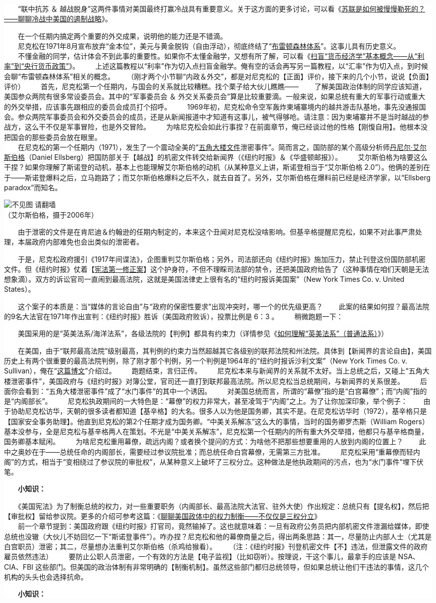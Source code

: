 　　“联中抗苏 ＆ 越战脱身”这两件事情对美国最终打赢冷战具有重要意义。关于这方面的更多讨论，可以看《[苏联是如何被慢慢勒死的？——聊聊冷战中美国的遏制战略](https://program-think.blogspot.com/2018/08/USA-Containment-Strategies-in-Cold-War.html)》。

　　在一个任期内搞定两个重要的外交成果，说明他的能力还是不错滴。  
　　尼克松在1971年8月宣布放弃“金本位”，美元与黄金脱钩（自由浮动），彻底终结了“[布雷顿森林体系](https://zh.wikipedia.org/wiki/%E5%B8%83%E9%9B%B7%E9%A1%BF%E6%A3%AE%E6%9E%97%E4%BD%93%E7%B3%BB)”。这事儿具有历史意义。  
　　不懂金融的同学，估计体会不到此事的重要性。如果你不太懂金融学，又想有所了解，可以看《[扫盲“货币经济学”基本概念——从“利率”到“央行货币政策”](https://program-think.blogspot.com/2019/08/Monetary-Economics.html)》。 　　上述这篇教程以“利率”作为切入点扫盲金融学。俺有空的话会再写另一篇教程，以“汇率”作为切入点，到时候会聊“布雷顿森林体系”相关的概念。 　　（刚才两个小节聊“内政＆外交”，都是对尼克松的【正面】评价，接下来的几个小节，说说【负面】评价） 　　首先，尼克松第一个任期内，与国会的关系就比较糟糕。找个栗子给大伙儿瞧瞧—— 　　了解美国政治体制的同学应该知道，美国参众两院有很多常设委员会。其中的“军事委员会 ＆ 外交关系委员会”算是比较重要滴。一般来说，如果总统有重大的军事行动或重大的外交举措，应该事先跟相应的委员会成员打个招呼。 　　1969年初，尼克松命令空军轰炸柬埔寨境内的越共游击队基地，事先没通报国会。参众两院军事委员会和外交委员会的成员，还是从新闻报道中才知道有这事儿，被气得够呛。请注意：因为柬埔寨并不是当时越战的参战方，这么干不仅是军事冒险，也是外交冒险。 　　为啥尼克松会如此行事捏？在前面章节，俺已经谈过他的性格【刚愎自用】。他根本没把国会的那些委员会放在眼里。  
　　在尼克松的第一个任期内（1971），发生了一个震动全美的“[五角大楼文件](https://zh.wikipedia.org/wiki/%E4%BA%94%E8%A7%92%E5%A4%A7%E6%A5%BC%E6%96%87%E4%BB%B6)泄密事件”。简而言之，国防部的某个高级分析师[丹尼尔·艾尔斯伯格](https://zh.wikipedia.org/wiki/%E4%B8%B9%E5%B0%BC%E5%B0%94%C2%B7%E8%89%BE%E5%B0%94%E6%96%AF%E4%BC%AF%E6%A0%BC)（Daniel Ellsberg）把国防部关于【越战】的机密文件转交给新闻界（《纽约时报》＆《华盛顿邮报》）。 　　艾尔斯伯格为啥要这么干捏？如果你理解了斯诺登的动机，基本上也能理解艾尔斯伯格的动机（从某种意义上讲，斯诺登相当于“艾尔斯伯格 2.0”）。他俩的差别在于——斯诺登爆料之后，立马跑路了；而艾尔斯伯格爆料之后不久，就去自首了。另外，艾尔斯伯格在爆料前已经是经济学家，以“Ellsberg paradox”而知名。

![不见图 请翻墙](https://lh6.googleusercontent.com/2oGvH9LxxtfrhZstz-2J8IYXyQOmGqBP3Oy_IN4IPBpzl0CI9CwoQfDUIA9nip-Lon1wO3L-j2S7aBrKrpGRZiNgn9O-zG_L_EYtWNGJQabMXgG8RVQ3EFVcjAxJRaJaTBoNnQlk4uY)  
（艾尔斯伯格，摄于2006年）

　　由于泄密的文件是在肯尼迪＆约翰逊的任期内制定的，本来这个丑闻对尼克松没啥影响。但基辛格提醒尼克松，如果不对此事严肃处理，本届政府内部难免也会出类似的泄密者。

　　于是，尼克松政府援引《1917年间谍法》，企图重判艾尔斯伯格；另外，司法部还向《纽约时报》施加压力，禁止刊登这份国防部机密文件。但《纽约时报》仗着【[宪法第一修正案](https://zh.wikipedia.org/wiki/%E7%BE%8E%E5%9B%BD%E5%AE%AA%E6%B3%95%E7%AC%AC%E4%B8%80%E4%BF%AE%E6%AD%A3%E6%A1%88)】这个护身符，不但不理睬司法部的禁令，还把美国政府给告了（这种事情在咱们天朝是无法想象滴）。双方的诉讼官司一直闹到最高法院，这就是美国法律史上很有名的“纽约时报诉美国案”（New York Times Co. v. United States）。

　　这个案子的本质是：当“媒体的言论自由”与“政府的保密性要求”出现冲突时，哪一个的优先级更高？ 　　此案的结果如何捏？最高法院的9名大法官在1971年作出宣判：《纽约时报》胜诉（美国政府败诉），投票比例是 6：3 。 　　稍微跑题一下：

　　美国采用的是“英美法系/海洋法系”，各级法院的【判例】都具有约束力（详情参见《[如何理解“英美法系”（普通法系）](https://program-think.blogspot.com/2020/06/Common-Law.html)》）

  
　　在美国，由于“联邦最高法院”级别最高，其判例的约束力当然超越其它各级别的联邦法院和州法院。具体到【新闻界的言论自由】，美国历史上有两个很重要的最高法院判例，除了刚才那个判例，另一个判例是1964年的“纽约时报诉沙利文案”（New York Times Co. v. Sullivan），俺在“[这篇博文](https://program-think.blogspot.com/2014/02/freedom-of-speech.html)”介绍过。 　　跑题结束，言归正传。 　　尼克松本来与新闻界的关系就不太好。当上总统之后，又碰上“五角大楼泄密事件”，美国政府与《纽约时报》对簿公堂，官司还一直打到联邦最高法院。所以尼克松当总统期间，与新闻界的关系很差。 　　后面你会看到：“五角大楼泄密事件”成了“水门事件”的其中一个诱因。 　　对美国总统而言，所谓的“幕僚”指的是“白宫幕僚”；而“内阁”指的是“内阁部长”。 　　尼克松执政期间的一大特色是：“幕僚”的权力非常大，甚至凌驾于“内阁”之上。为了让你加深印象，举个例子： 　　由于协助尼克松访华，天朝的很多读者都知道【基辛格】的大名。很多人以为他是国务卿，其实不是。在尼克松访华时（1972），基辛格只是【国家安全事务助理】。他直到尼克松的第2个任期才成为国务卿。“中美关系解冻”这么大的事情，当时的国务卿罗杰斯（William Rogers）基本没参与，全是尼克松与基辛格两人在策划。不光是“中美关系解冻”，尼克松第一个任期内的所有重大外交举措，他都只与基辛格商量，国务卿基本赋闲。 　　为啥尼克松重用幕僚，疏远内阁？或者换个提问的方式：为啥他不把那些想要重用的人放到内阁的位置上？ 　　此中之奥妙在于——总统任命的内阁部长，需要经过参议院批准；而总统任命白宫幕僚，无需第三方批准。 　　尼克松采用“重幕僚而轻内阁”的方式，相当于“变相绕过了参议院的审批权”，从某种意义上破坏了三权分立。这种做法是他执政期间的污点，也为“水门事件”埋下伏笔。

　　**小知识：**

  
　　《美国宪法》为了制衡总统的权力，对一些重要职务（内阁部长、最高法院大法官、驻外大使）作出规定：总统只有【提名权】，然后把【审批权】留给参议院。更多的介绍可参考这篇：《[聊聊美国政体中的权力制衡——不仅仅是三权分立](https://program-think.blogspot.com/2016/06/USA-Separation-of-Powers-with-Balances.html)》  
　　前一个章节提到：美国政府跟《纽约时报》打官司，竟然输掉了。这也就意味着：一旦有政府公务员把内部机密文件泄漏给媒体，即使总统也没辙（大伙儿不妨回忆一下“斯诺登事件”）。咋办捏？尼克松和他的幕僚商量之后，得出两条思路：其一，尽量防止内部人士（尤其是白宫职员）泄密；其二，尽量想办法重判艾尔斯伯格（杀鸡给猴看）。 　　（注：《纽约时报》刊登机密文件【不】违法，但泄露文件的政府雇员依然违法） 　　要防止公职人员泄密，一个有效的方法是【电子监视】（比如窃听）。按理说，干这个事儿，最拿手的应该是 NSA、CIA、FBI 这些部门。但美国的政治体制有非常明确的【制衡机制】。虽然这些部门都归总统领导，但如果总统让他们干违法的事情，这几个机构的头头也会选择抗命。

　　**小知识：**
